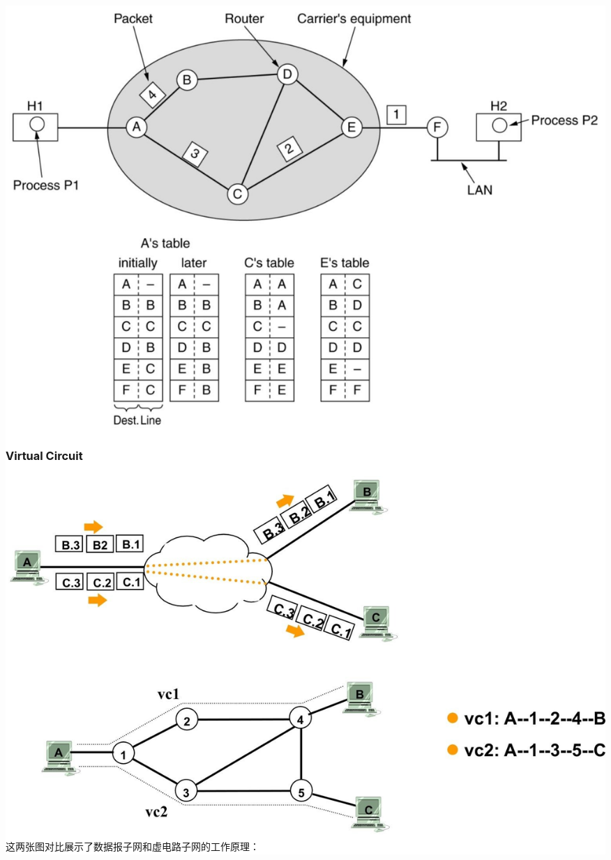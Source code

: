 ![subnet.jpeg](subnet.jpeg)
### Virtual Circuit
![Virtual.jpeg](Virtual.jpeg)
这两张图对比展示了数据报子网和虚电路子网的工作原理：
